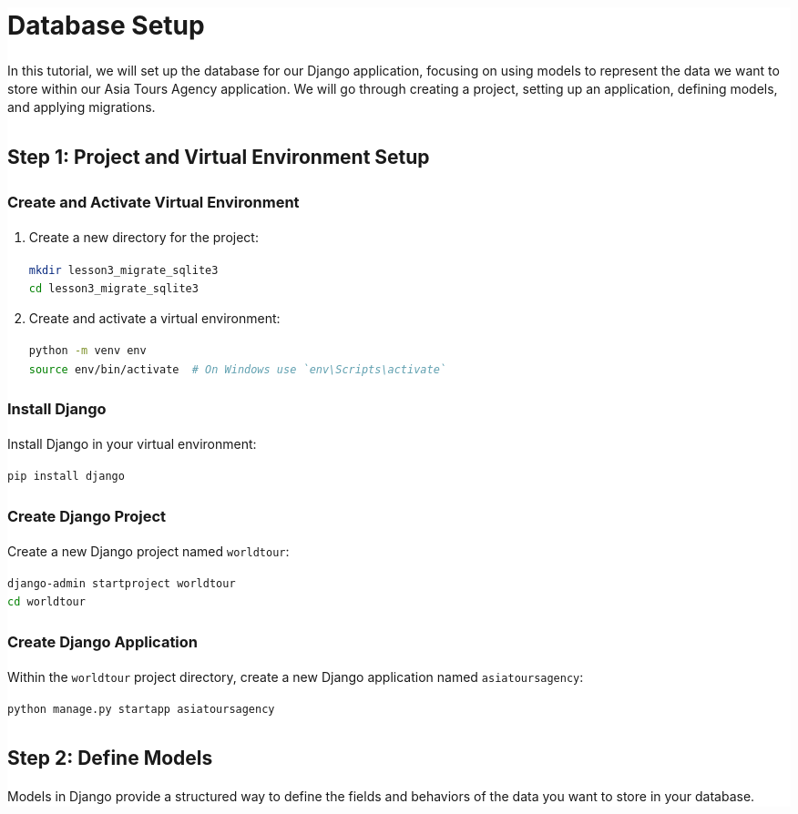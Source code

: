 # Database Setup

In this tutorial, we will set up the database for our Django application, focusing on using models to represent the data we want to store within our Asia Tours Agency application. We will go through creating a project, setting up an application, defining models, and applying migrations.

## Step 1: Project and Virtual Environment Setup

### Create and Activate Virtual Environment

1. Create a new directory for the project:

    ```bash
    mkdir lesson3_migrate_sqlite3
    cd lesson3_migrate_sqlite3
    ```

2. Create and activate a virtual environment:

    ```bash
    python -m venv env
    source env/bin/activate  # On Windows use `env\Scripts\activate`
    ```

### Install Django

Install Django in your virtual environment:

```bash
pip install django
```

### Create Django Project

Create a new Django project named `worldtour`:

```bash
django-admin startproject worldtour
cd worldtour
```

### Create Django Application

Within the `worldtour` project directory, create a new Django application named `asiatoursagency`:

```bash
python manage.py startapp asiatoursagency
```

## Step 2: Define Models

Models in Django provide a structured way to define the fields and behaviors of the data you want to store in your database.
